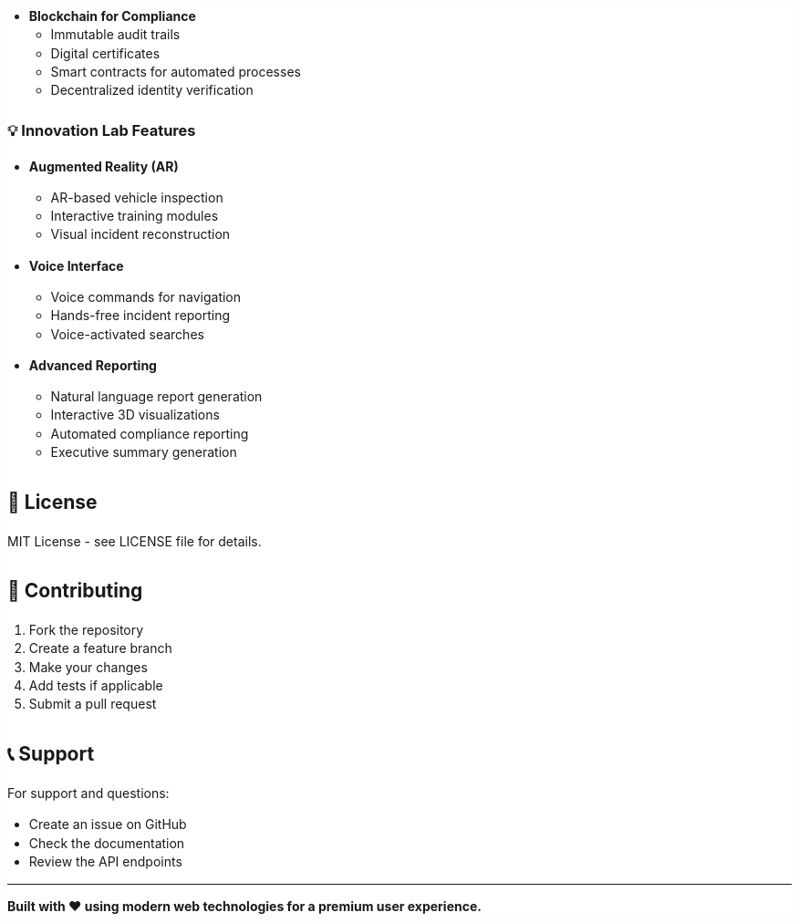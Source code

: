 - **Blockchain for Compliance**
  - Immutable audit trails
  - Digital certificates
  - Smart contracts for automated processes
  - Decentralized identity verification

### 💡 Innovation Lab Features
- **Augmented Reality (AR)**
  - AR-based vehicle inspection
  - Interactive training modules
  - Visual incident reconstruction

- **Voice Interface**
  - Voice commands for navigation
  - Hands-free incident reporting
  - Voice-activated searches

- **Advanced Reporting**
  - Natural language report generation
  - Interactive 3D visualizations
  - Automated compliance reporting
  - Executive summary generation

## 📝 License

MIT License - see LICENSE file for details.

## 🤝 Contributing

1. Fork the repository
2. Create a feature branch
3. Make your changes
4. Add tests if applicable
5. Submit a pull request

## 📞 Support

For support and questions:
- Create an issue on GitHub
- Check the documentation
- Review the API endpoints

---

**Built with ❤️ using modern web technologies for a premium user experience.**
